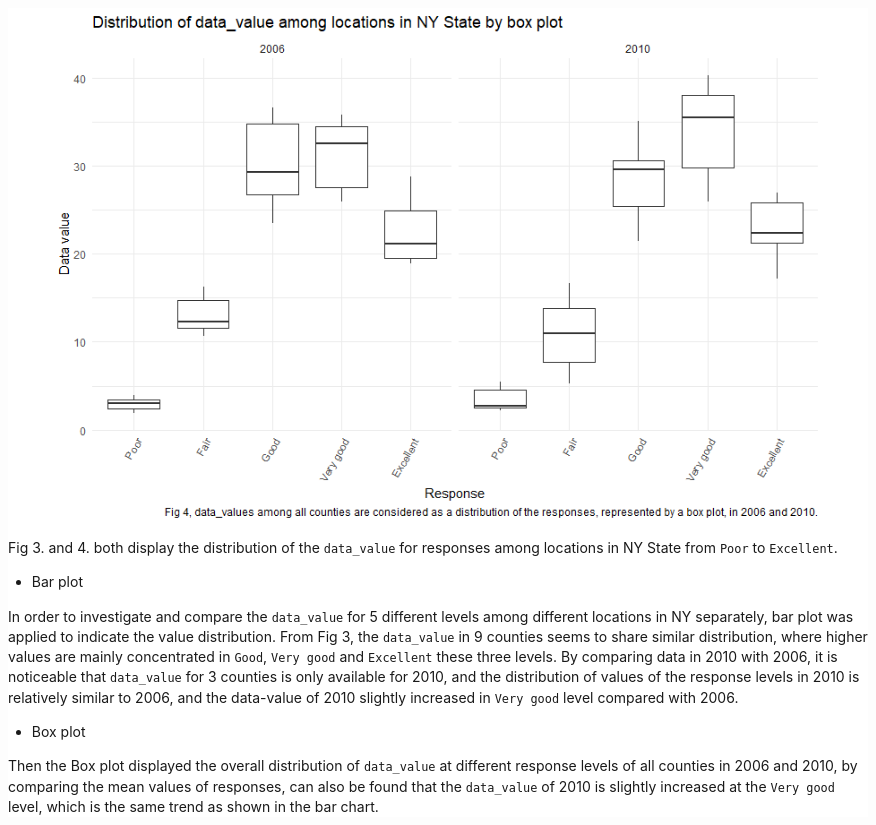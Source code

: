 <img src="p8105_hw3_ps3395_files/figure-gfm/unnamed-chunk-8-2.png" width="90%" style="display: block; margin: auto;" />

Fig 3. and 4. both display the distribution of the `data_value` for
responses among locations in NY State from `Poor` to `Excellent`.

- Bar plot

In order to investigate and compare the `data_value` for 5 different
levels among different locations in NY separately, bar plot was applied
to indicate the value distribution. From Fig 3, the `data_value` in 9
counties seems to share similar distribution, where higher values are
mainly concentrated in `Good`, `Very good` and `Excellent` these three
levels. By comparing data in 2010 with 2006, it is noticeable that
`data_value` for 3 counties is only available for 2010, and the
distribution of values of the response levels in 2010 is relatively
similar to 2006, and the data-value of 2010 slightly increased in
`Very good` level compared with 2006.

- Box plot

Then the Box plot displayed the overall distribution of `data_value` at
different response levels of all counties in 2006 and 2010, by comparing
the mean values of responses, can also be found that the `data_value` of
2010 is slightly increased at the `Very good` level, which is the same
trend as shown in the bar chart.

